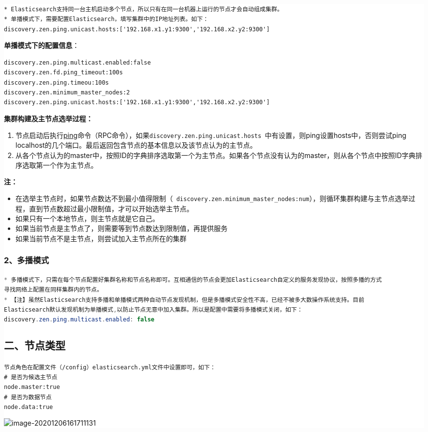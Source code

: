 ```
* Elasticsearch支持同一台主机启动多个节点，所以只有在同一台机器上运行的节点才会自动组成集群。
* 单播模式下，需要配置Elasticsearch，填写集群中的IP地址列表。如下：
discovery.zen.ping.unicast.hosts:['192.168.x1.y1:9300','192.168.x2.y2:9300']
```

**单播模式下的配置信息**：

```
discovery.zen.ping.multicast.enabled:false
discovery.zen.fd.ping_timeout:100s
discovery.zen.ping.timeou:100s
discovery.zen.minimum_master_nodes:2
discovery.zen.ping.unicast.hosts:['192.168.x1.y1:9300','192.168.x2.y2:9300']
```

**集群构建及主节点选举过程：**

1. 节点启动后执行[ping](https://www.elastic.co/guide/en/elasticsearch/client/javascript-api/16.x/api-ping-7-3.html)命令（RPC命令），如果```discovery.zen.ping.unicast.hosts ```中有设置，则ping设置hosts中，否则尝试ping localhost的几个端口。最后返回包含节点的基本信息以及该节点认为的主节点。
2. 从各个节点认为的master中，按照ID的字典排序选取第一个为主节点。如果各个节点没有认为的master，则从各个节点中按照ID字典排序选取第一个作为主节点。

**注：**

- 在选举主节点时，如果节点数达不到最小值得限制（`` discovery.zen.minimum_master_nodes:num``），则循环集群构建与主节点选举过程，直到节点数超过最小限制值，才可以开始选举主节点。
- 如果只有一个本地节点，则主节点就是它自己。
- 如果当前节点是主节点了，则需要等到节点数达到限制值，再提供服务
- 如果当前节点不是主节点，则尝试加入主节点所在的集群



### 2、多播模式

```java
* 多播模式下，只需在每个节点配置好集群名称和节点名称即可。互相通信的节点会更加Elasticsearch自定义的服务发现协议，按照多播的方式
寻找网络上配置在同样集群内的节点。
* 【注】虽然Elasticsearch支持多播和单播模式两种自动节点发现机制，但是多播模式安全性不高，已经不被多大数操作系统支持。目前
Elasticsearch默认发现机制为单播模式,以防止节点无意中加入集群。所以是配置中需要将多播模式关闭，如下：
discovery.zen.ping.multicast.enabled: false 
```



## 二、节点类型

```
节点角色在配置文件（/config）elasticsearch.yml文件中设置即可，如下：
# 是否为候选主节点
node.master:true
# 是否为数据节点
node.data:true
```

![image-20201206161711131](https://raw.githubusercontent.com/PeipengWang/picture/master/esimage-20201206161711131.png)
